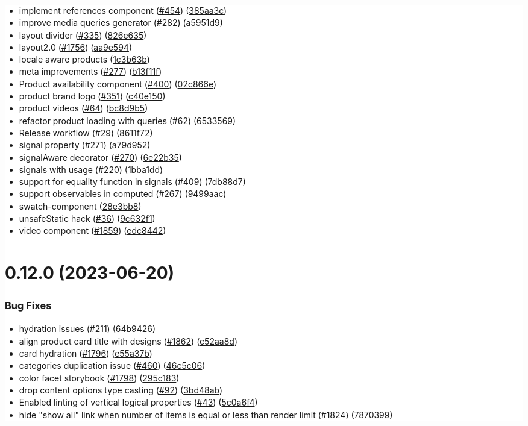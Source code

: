 * implement references component ([#454](https://github.com/spryker/oryx/issues/454)) ([385aa3c](https://github.com/spryker/oryx/commit/385aa3c834c5a5d0f02b49f98bfcb2f5ad5eacf1))
* improve media queries generator ([#282](https://github.com/spryker/oryx/issues/282)) ([a5951d9](https://github.com/spryker/oryx/commit/a5951d99dda2a6341f96deea8aa63df38f04fd30))
* layout divider ([#335](https://github.com/spryker/oryx/issues/335)) ([826e635](https://github.com/spryker/oryx/commit/826e635dbdeb99cd97d12d71250705bcf5369552))
* layout2.0 ([#1756](https://github.com/spryker/oryx/issues/1756)) ([aa9e594](https://github.com/spryker/oryx/commit/aa9e594e1569429da400aad4306c18498eba1334))
* locale aware products ([1c3b63b](https://github.com/spryker/oryx/commit/1c3b63bb30da3a79122703c208dac09b87d5cda8))
* meta improvements ([#277](https://github.com/spryker/oryx/issues/277)) ([b13f11f](https://github.com/spryker/oryx/commit/b13f11f4bfe017c7a1405db08eb6ef5ddeca09c2))
* Product availability component ([#400](https://github.com/spryker/oryx/issues/400)) ([02c866e](https://github.com/spryker/oryx/commit/02c866ea9d48d50652b500cf8be036acb86bfd5f))
* product brand logo ([#351](https://github.com/spryker/oryx/issues/351)) ([c40e150](https://github.com/spryker/oryx/commit/c40e15070d938316f27b3e9998a235fc0eb7a09c))
* product videos ([#64](https://github.com/spryker/oryx/issues/64)) ([bc8d9b5](https://github.com/spryker/oryx/commit/bc8d9b595266e2e0cfd8d1bc1fe6e14d6bc1d00d))
* refactor product loading with queries ([#62](https://github.com/spryker/oryx/issues/62)) ([6533569](https://github.com/spryker/oryx/commit/65335692e5562054e0e35241c3848c1870a021b5))
* Release workflow ([#29](https://github.com/spryker/oryx/issues/29)) ([8611f72](https://github.com/spryker/oryx/commit/8611f72e2c14f9bef80fa28bd26ca89c7fcacb16))
* signal property ([#271](https://github.com/spryker/oryx/issues/271)) ([a79d952](https://github.com/spryker/oryx/commit/a79d952ba6c4d20175f9446d4b5164b0060d3361))
* signalAware decorator ([#270](https://github.com/spryker/oryx/issues/270)) ([6e22b35](https://github.com/spryker/oryx/commit/6e22b357edbff61e779722e805d89c3000aad453))
* signals with usage ([#220](https://github.com/spryker/oryx/issues/220)) ([1bba1dd](https://github.com/spryker/oryx/commit/1bba1ddfc9a04caece3173158ff195e99d67f4c6))
* support for equality function in signals ([#409](https://github.com/spryker/oryx/issues/409)) ([7db88d7](https://github.com/spryker/oryx/commit/7db88d70a2ba3adc50221d89ca73590c510f29f7))
* support observables in computed ([#267](https://github.com/spryker/oryx/issues/267)) ([9499aac](https://github.com/spryker/oryx/commit/9499aaca39904074fd26d57d5282aff9fb8be32d))
* swatch-component ([28e3bb8](https://github.com/spryker/oryx/commit/28e3bb84e1d5124d41a4830be809f95ac8243d23))
* unsafeStatic hack ([#36](https://github.com/spryker/oryx/issues/36)) ([9c632f1](https://github.com/spryker/oryx/commit/9c632f1335f7dd0b0123253c74633a0fd873fb0c))
* video component ([#1859](https://github.com/spryker/oryx/issues/1859)) ([edc8442](https://github.com/spryker/oryx/commit/edc84421f097e078fb3b43754396ebe514a3cc5d))





# 0.12.0 (2023-06-20)


### Bug Fixes

*  hydration issues ([#211](https://github.com/spryker/oryx/issues/211)) ([64b9426](https://github.com/spryker/oryx/commit/64b94261bd394371210968fde748e964a349b00b))
* align product card title with designs ([#1862](https://github.com/spryker/oryx/issues/1862)) ([c52aa8d](https://github.com/spryker/oryx/commit/c52aa8dcd62f020377bb081ffb1cab35cb4c09bd))
* card hydration ([#1796](https://github.com/spryker/oryx/issues/1796)) ([e55a37b](https://github.com/spryker/oryx/commit/e55a37b8d479d7320e15ffbba66e85ed262b2421))
* categories duplication issue ([#460](https://github.com/spryker/oryx/issues/460)) ([46c5c06](https://github.com/spryker/oryx/commit/46c5c06049208cf9d92f62ef35d0d5373fcb591a))
* color facet storybook ([#1798](https://github.com/spryker/oryx/issues/1798)) ([295c183](https://github.com/spryker/oryx/commit/295c183d6cae7cbf7892e9866665ef685129e120))
* drop content options type casting ([#92](https://github.com/spryker/oryx/issues/92)) ([3bd48ab](https://github.com/spryker/oryx/commit/3bd48abddb611b923ad6e897d49eeaa26be2e00d))
* Enabled linting of vertical logical properties ([#43](https://github.com/spryker/oryx/issues/43)) ([5c0a6f4](https://github.com/spryker/oryx/commit/5c0a6f44ade637d6ed6cbed2950e96185f6076c9))
* hide "show all" link when number of items is equal or less than render limit ([#1824](https://github.com/spryker/oryx/issues/1824)) ([7870399](https://github.com/spryker/oryx/commit/78703995d911ccca869b6f68ff5723b3f7af9dac))